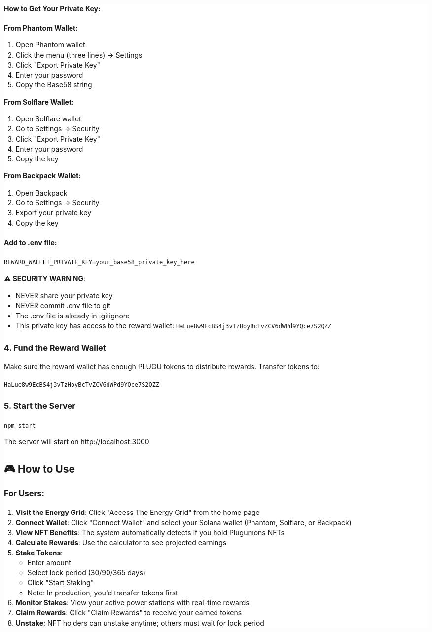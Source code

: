 #### How to Get Your Private Key:

**From Phantom Wallet:**
1. Open Phantom wallet
2. Click the menu (three lines) → Settings
3. Click "Export Private Key"
4. Enter your password
5. Copy the Base58 string

**From Solflare Wallet:**
1. Open Solflare wallet
2. Go to Settings → Security
3. Click "Export Private Key"
4. Enter your password
5. Copy the key

**From Backpack Wallet:**
1. Open Backpack
2. Go to Settings → Security
3. Export your private key
4. Copy the key

#### Add to .env file:
```env
REWARD_WALLET_PRIVATE_KEY=your_base58_private_key_here
```

**⚠️ SECURITY WARNING**: 
- NEVER share your private key
- NEVER commit .env file to git
- The .env file is already in .gitignore
- This private key has access to the reward wallet: `HaLue8w9EcBS4j3vTzHoyBcTvZCV6dWPd9YQce7S2QZZ`

### 4. Fund the Reward Wallet

Make sure the reward wallet has enough PLUGU tokens to distribute rewards. Transfer tokens to:
```
HaLue8w9EcBS4j3vTzHoyBcTvZCV6dWPd9YQce7S2QZZ
```

### 5. Start the Server

```bash
npm start
```

The server will start on http://localhost:3000

## 🎮 How to Use

### For Users:

1. **Visit the Energy Grid**: Click "Access The Energy Grid" from the home page
2. **Connect Wallet**: Click "Connect Wallet" and select your Solana wallet (Phantom, Solflare, or Backpack)
3. **View NFT Benefits**: The system automatically detects if you hold Plugumons NFTs
4. **Calculate Rewards**: Use the calculator to see projected earnings
5. **Stake Tokens**: 
   - Enter amount
   - Select lock period (30/90/365 days)
   - Click "Start Staking"
   - Note: In production, you'd transfer tokens first
6. **Monitor Stakes**: View your active power stations with real-time rewards
7. **Claim Rewards**: Click "Claim Rewards" to receive your earned tokens
8. **Unstake**: NFT holders can unstake anytime; others must wait for lock period
